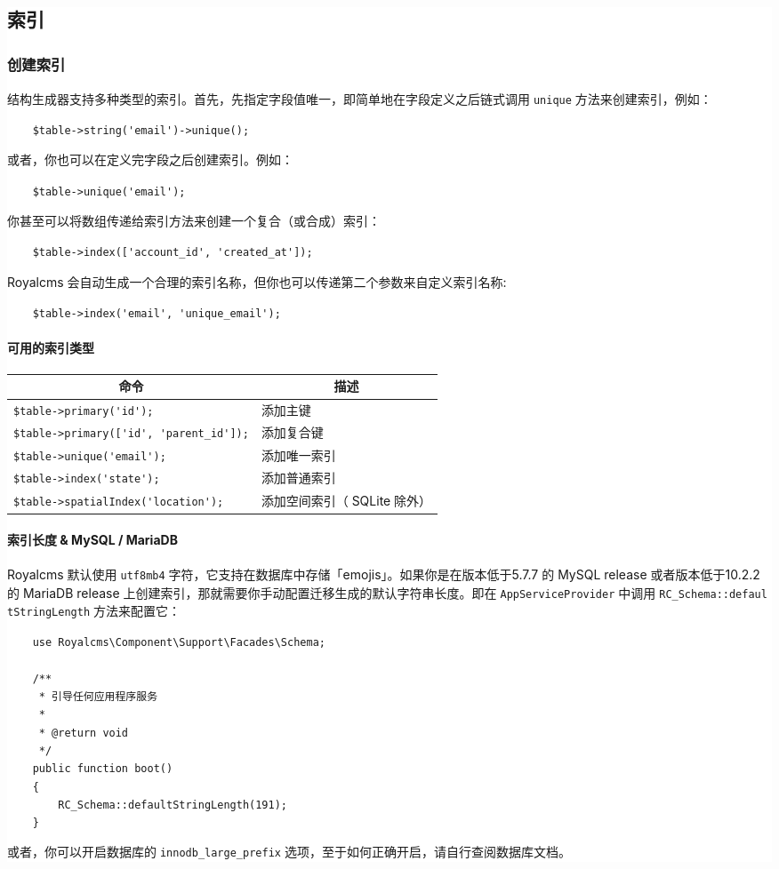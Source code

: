 <a name="indexes"></a>

## 索引

<a name="creating-indexes"></a>
### 创建索引

结构生成器支持多种类型的索引。首先，先指定字段值唯一，即简单地在字段定义之后链式调用 `unique` 方法来创建索引，例如：
```
    $table->string('email')->unique();
```
或者，你也可以在定义完字段之后创建索引。例如：
```
    $table->unique('email');
```
你甚至可以将数组传递给索引方法来创建一个复合（或合成）索引：
```
    $table->index(['account_id', 'created_at']);
```
Royalcms 会自动生成一个合理的索引名称，但你也可以传递第二个参数来自定义索引名称:
```
    $table->index('email', 'unique_email');
```
#### 可用的索引类型

| 命令 | 描述 |
| --------------------------------------- | ------------------ |
| `$table->primary('id');`                | 添加主键 |
| `$table->primary(['id', 'parent_id']);` | 添加复合键 |
| `$table->unique('email');`              | 添加唯一索引 |
| `$table->index('state');`               | 添加普通索引 |
| `$table->spatialIndex('location');`     | 添加空间索引（ SQLite 除外）|

#### 索引长度 & MySQL / MariaDB

Royalcms 默认使用 `utf8mb4` 字符，它支持在数据库中存储「emojis」。如果你是在版本低于5.7.7 的 MySQL release 或者版本低于10.2.2 的 MariaDB release 上创建索引，那就需要你手动配置迁移生成的默认字符串长度。即在 `AppServiceProvider` 中调用 `RC_Schema::defaultStringLength` 方法来配置它：
```
    use Royalcms\Component\Support\Facades\Schema;
    
    /**
     * 引导任何应用程序服务
     *
     * @return void
     */
    public function boot()
    {
        RC_Schema::defaultStringLength(191);
    }
```
或者，你可以开启数据库的 `innodb_large_prefix` 选项，至于如何正确开启，请自行查阅数据库文档。
